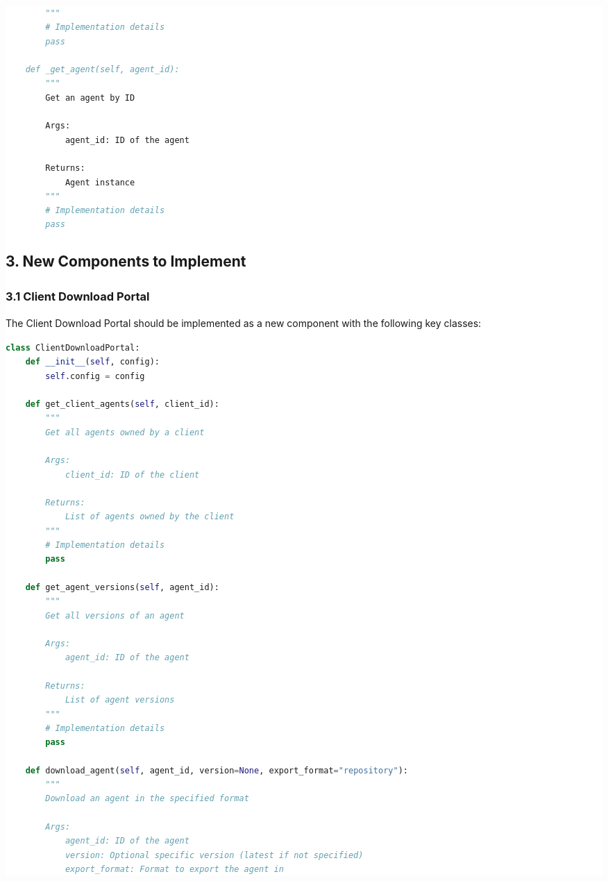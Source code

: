 ```python
        """
        # Implementation details
        pass
    
    def _get_agent(self, agent_id):
        """
        Get an agent by ID
        
        Args:
            agent_id: ID of the agent
            
        Returns:
            Agent instance
        """
        # Implementation details
        pass
```

## 3. New Components to Implement

### 3.1 Client Download Portal

The Client Download Portal should be implemented as a new component with the following key classes:

```python
class ClientDownloadPortal:
    def __init__(self, config):
        self.config = config
    
    def get_client_agents(self, client_id):
        """
        Get all agents owned by a client
        
        Args:
            client_id: ID of the client
            
        Returns:
            List of agents owned by the client
        """
        # Implementation details
        pass
    
    def get_agent_versions(self, agent_id):
        """
        Get all versions of an agent
        
        Args:
            agent_id: ID of the agent
            
        Returns:
            List of agent versions
        """
        # Implementation details
        pass
    
    def download_agent(self, agent_id, version=None, export_format="repository"):
        """
        Download an agent in the specified format
        
        Args:
            agent_id: ID of the agent
            version: Optional specific version (latest if not specified)
            export_format: Format to export the agent in
```